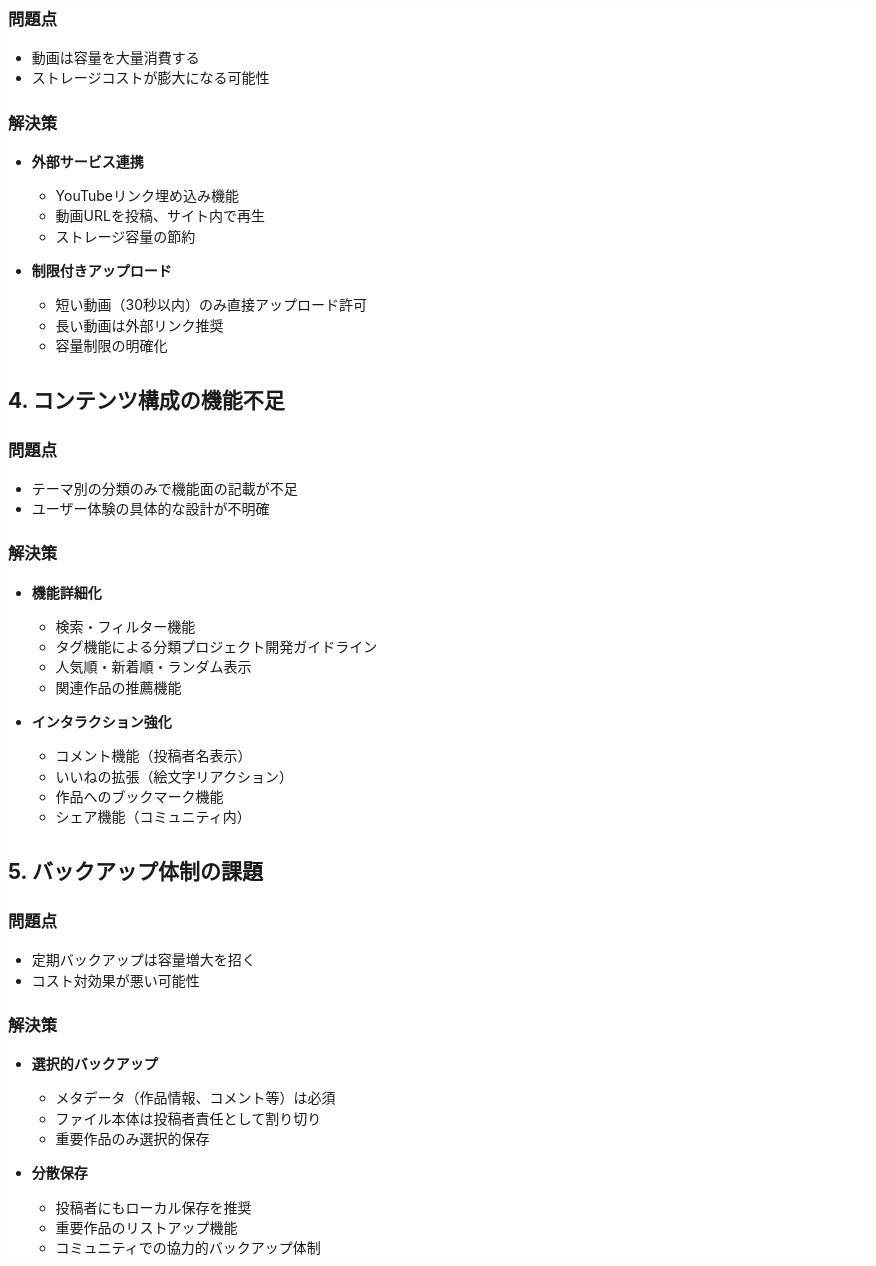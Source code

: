 ### 問題点
- 動画は容量を大量消費する
- ストレージコストが膨大になる可能性

### 解決策
- **外部サービス連携**
  - YouTubeリンク埋め込み機能
  - 動画URLを投稿、サイト内で再生
  - ストレージ容量の節約

- **制限付きアップロード**
  - 短い動画（30秒以内）のみ直接アップロード許可
  - 長い動画は外部リンク推奨
  - 容量制限の明確化

## 4. コンテンツ構成の機能不足

### 問題点
- テーマ別の分類のみで機能面の記載が不足
- ユーザー体験の具体的な設計が不明確

### 解決策
- **機能詳細化**
  - 検索・フィルター機能
  - タグ機能による分類プロジェクト開発ガイドライン
  - 人気順・新着順・ランダム表示
  - 関連作品の推薦機能

- **インタラクション強化**
  - コメント機能（投稿者名表示）
  - いいねの拡張（絵文字リアクション）
  - 作品へのブックマーク機能
  - シェア機能（コミュニティ内）

## 5. バックアップ体制の課題

### 問題点
- 定期バックアップは容量増大を招く
- コスト対効果が悪い可能性

### 解決策
- **選択的バックアップ**
  - メタデータ（作品情報、コメント等）は必須
  - ファイル本体は投稿者責任として割り切り
  - 重要作品のみ選択的保存

- **分散保存**
  - 投稿者にもローカル保存を推奨
  - 重要作品のリストアップ機能
  - コミュニティでの協力的バックアップ体制
